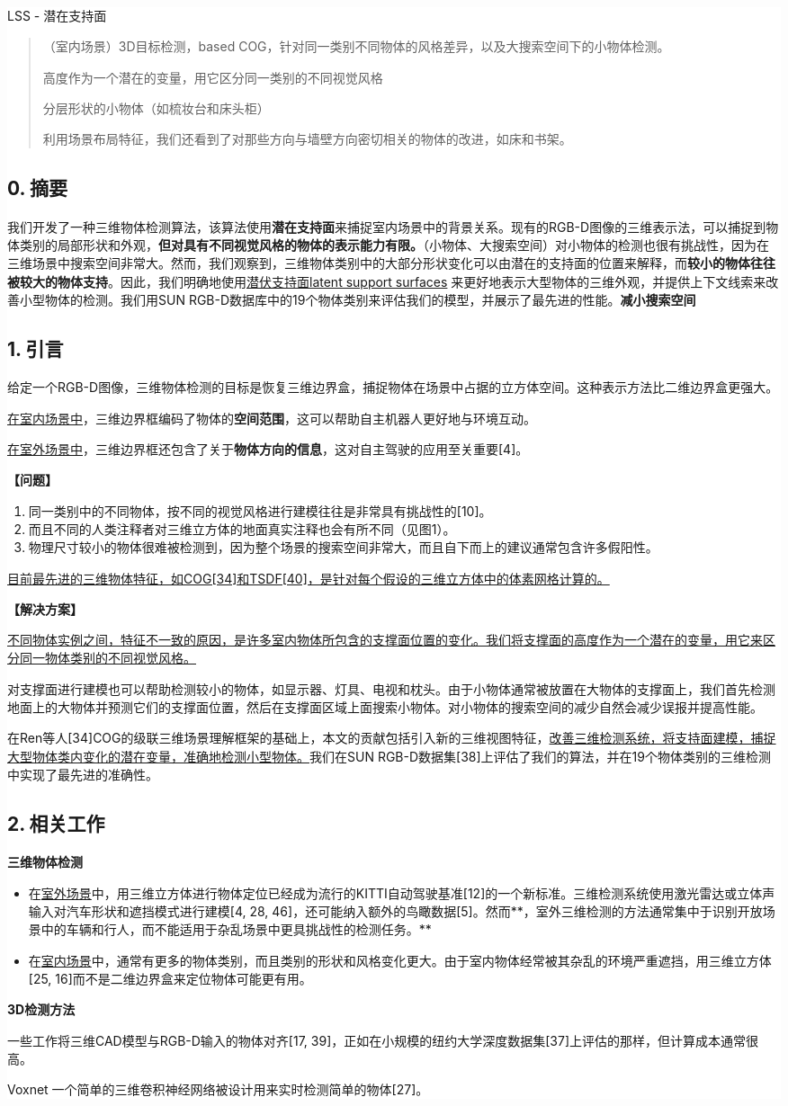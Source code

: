 LSS - 潜在支持面

> （室内场景）3D目标检测，based COG，针对同一类别不同物体的风格差异，以及大搜索空间下的小物体检测。
>
> 高度作为一个潜在的变量，用它区分同一类别的不同视觉风格
>
> 分层形状的小物体（如梳妆台和床头柜）
>
> 利用场景布局特征，我们还看到了对那些方向与墙壁方向密切相关的物体的改进，如床和书架。

## 0. 摘要

我们开发了一种三维物体检测算法，该算法使用**潜在支持面**来捕捉室内场景中的背景关系。现有的RGB-D图像的三维表示法，可以捕捉到物体类别的局部形状和外观，**但对具有不同视觉风格的物体的表示能力有限。**（小物体、大搜索空间）对小物体的检测也很有挑战性，因为在三维场景中搜索空间非常大。然而，我们观察到，三维物体类别中的大部分形状变化可以由潜在的支持面的位置来解释，而**较小的物体往往被较大的物体支持**。因此，我们明确地使用<u>潜伏支持面latent support surfaces</u> 来更好地表示大型物体的三维外观，并提供上下文线索来改善小型物体的检测。我们用SUN RGB-D数据库中的19个物体类别来评估我们的模型，并展示了最先进的性能。**减小搜索空间**

## 1. 引言

给定一个RGB-D图像，三维物体检测的目标是恢复三维边界盒，捕捉物体在场景中占据的立方体空间。这种表示方法比二维边界盒更强大。

<u>在室内场景中</u>，三维边界框编码了物体的**空间范围**，这可以帮助自主机器人更好地与环境互动。

<u>在室外场景中</u>，三维边界框还包含了关于**物体方向的信息**，这对自主驾驶的应用至关重要[4]。

**【问题】**

1. 同一类别中的不同物体，按不同的视觉风格进行建模往往是非常具有挑战性的[10]。
2. 而且不同的人类注释者对三维立方体的地面真实注释也会有所不同（见图1）。
3. 物理尺寸较小的物体很难被检测到，因为整个场景的搜索空间非常大，而且自下而上的建议通常包含许多假阳性。

<u>目前最先进的三维物体特征，如COG[34]和TSDF[40]，是针对每个假设的三维立方体中的体素网格计算的。</u>

**【解决方案】**

<u>不同物体实例之间，特征不一致的原因，是许多室内物体所包含的支撑面位置的变化。我们将支撑面的高度作为一个潜在的变量，用它来区分同一物体类别的不同视觉风格。</u>

对支撑面进行建模也可以帮助检测较小的物体，如显示器、灯具、电视和枕头。由于小物体通常被放置在大物体的支撑面上，我们首先检测地面上的大物体并预测它们的支撑面位置，然后在支撑面区域上面搜索小物体。对小物体的搜索空间的减少自然会减少误报并提高性能。

在Ren等人[34]COG的级联三维场景理解框架的基础上，本文的贡献包括引入新的三维视图特征，<u>改善三维检测系统，将支持面建模，捕捉大型物体类内变化的潜在变量，准确地检测小型物体。</u>我们在SUN RGB-D数据集[38]上评估了我们的算法，并在19个物体类别的三维检测中实现了最先进的准确性。

## 2. 相关工作

**三维物体检测** 

- 在<u>室外场景</u>中，用三维立方体进行物体定位已经成为流行的KITTI自动驾驶基准[12]的一个新标准。三维检测系统使用激光雷达或立体声输入对汽车形状和遮挡模式进行建模[4, 28, 46]，还可能纳入额外的鸟瞰数据[5]。然而**，室外三维检测的方法通常集中于识别开放场景中的车辆和行人，而不能适用于杂乱场景中更具挑战性的检测任务。**

- 在<u>室内场景</u>中，通常有更多的物体类别，而且类别的形状和风格变化更大。由于室内物体经常被其杂乱的环境严重遮挡，用三维立方体[25, 16]而不是二维边界盒来定位物体可能更有用。

**3D检测方法**

一些工作将三维CAD模型与RGB-D输入的物体对齐[17, 39]，正如在小规模的纽约大学深度数据集[37]上评估的那样，但计算成本通常很高。

Voxnet 一个简单的三维卷积神经网络被设计用来实时检测简单的物体[27]。
